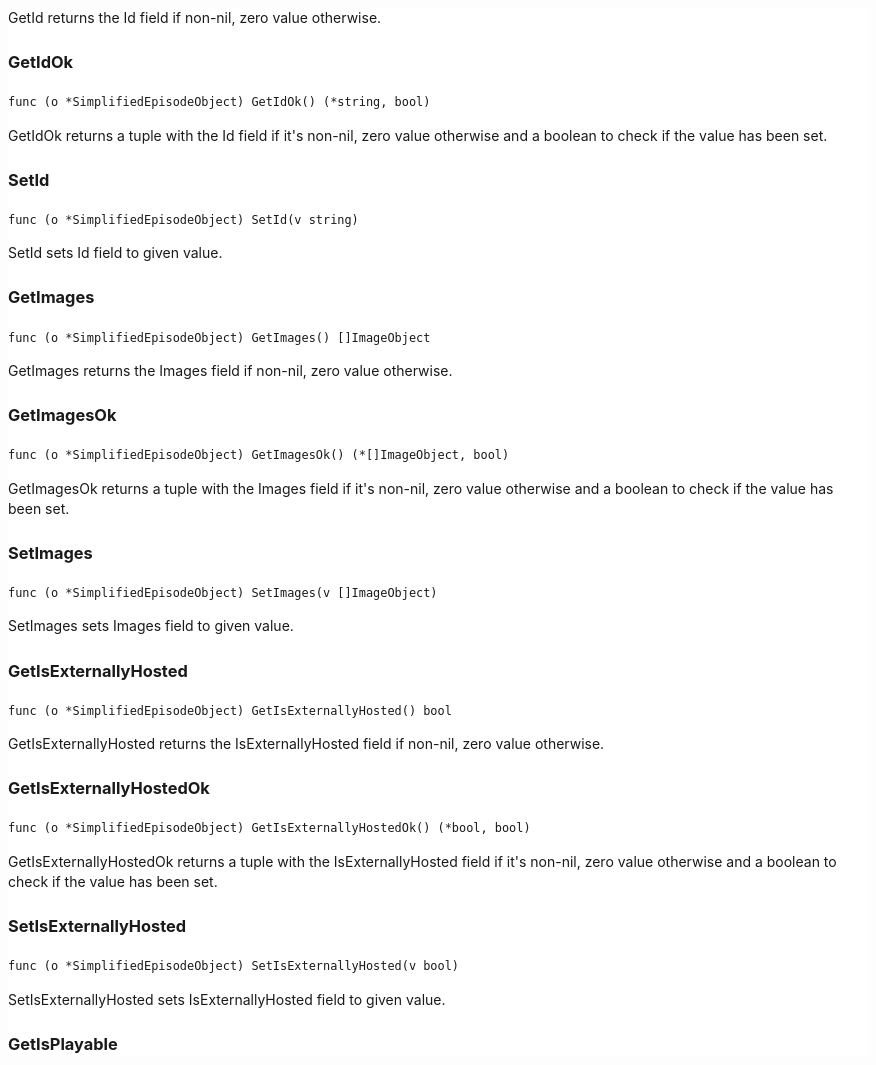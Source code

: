 GetId returns the Id field if non-nil, zero value otherwise.

### GetIdOk

`func (o *SimplifiedEpisodeObject) GetIdOk() (*string, bool)`

GetIdOk returns a tuple with the Id field if it's non-nil, zero value otherwise
and a boolean to check if the value has been set.

### SetId

`func (o *SimplifiedEpisodeObject) SetId(v string)`

SetId sets Id field to given value.


### GetImages

`func (o *SimplifiedEpisodeObject) GetImages() []ImageObject`

GetImages returns the Images field if non-nil, zero value otherwise.

### GetImagesOk

`func (o *SimplifiedEpisodeObject) GetImagesOk() (*[]ImageObject, bool)`

GetImagesOk returns a tuple with the Images field if it's non-nil, zero value otherwise
and a boolean to check if the value has been set.

### SetImages

`func (o *SimplifiedEpisodeObject) SetImages(v []ImageObject)`

SetImages sets Images field to given value.


### GetIsExternallyHosted

`func (o *SimplifiedEpisodeObject) GetIsExternallyHosted() bool`

GetIsExternallyHosted returns the IsExternallyHosted field if non-nil, zero value otherwise.

### GetIsExternallyHostedOk

`func (o *SimplifiedEpisodeObject) GetIsExternallyHostedOk() (*bool, bool)`

GetIsExternallyHostedOk returns a tuple with the IsExternallyHosted field if it's non-nil, zero value otherwise
and a boolean to check if the value has been set.

### SetIsExternallyHosted

`func (o *SimplifiedEpisodeObject) SetIsExternallyHosted(v bool)`

SetIsExternallyHosted sets IsExternallyHosted field to given value.


### GetIsPlayable
